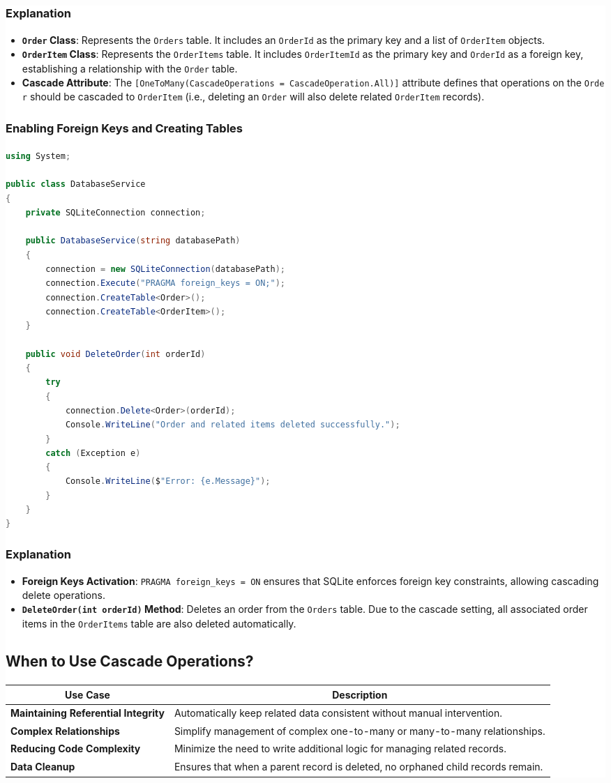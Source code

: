 ### Explanation
- **`Order` Class**: Represents the `Orders` table. It includes an `OrderId` as the primary key and a list of `OrderItem` objects.
- **`OrderItem` Class**: Represents the `OrderItems` table. It includes `OrderItemId` as the primary key and `OrderId` as a foreign key, establishing a relationship with the `Order` table.
- **Cascade Attribute**: The `[OneToMany(CascadeOperations = CascadeOperation.All)]` attribute defines that operations on the `Order` should be cascaded to `OrderItem` (i.e., deleting an `Order` will also delete related `OrderItem` records).

### Enabling Foreign Keys and Creating Tables
```csharp
using System;

public class DatabaseService
{
    private SQLiteConnection connection;

    public DatabaseService(string databasePath)
    {
        connection = new SQLiteConnection(databasePath);
        connection.Execute("PRAGMA foreign_keys = ON;");
        connection.CreateTable<Order>();
        connection.CreateTable<OrderItem>();
    }

    public void DeleteOrder(int orderId)
    {
        try
        {
            connection.Delete<Order>(orderId);
            Console.WriteLine("Order and related items deleted successfully.");
        }
        catch (Exception e)
        {
            Console.WriteLine($"Error: {e.Message}");
        }
    }
}
```
### Explanation
- **Foreign Keys Activation**: `PRAGMA foreign_keys = ON` ensures that SQLite enforces foreign key constraints, allowing cascading delete operations.
- **`DeleteOrder(int orderId)` Method**: Deletes an order from the `Orders` table. Due to the cascade setting, all associated order items in the `OrderItems` table are also deleted automatically.

## When to Use Cascade Operations?

| Use Case                          | Description                                                                                 |
|-----------------------------------|---------------------------------------------------------------------------------------------|
| **Maintaining Referential Integrity** | Automatically keep related data consistent without manual intervention.                  |
| **Complex Relationships**         | Simplify management of complex one-to-many or many-to-many relationships.                   |
| **Reducing Code Complexity**      | Minimize the need to write additional logic for managing related records.                   |
| **Data Cleanup**                  | Ensures that when a parent record is deleted, no orphaned child records remain.            |
